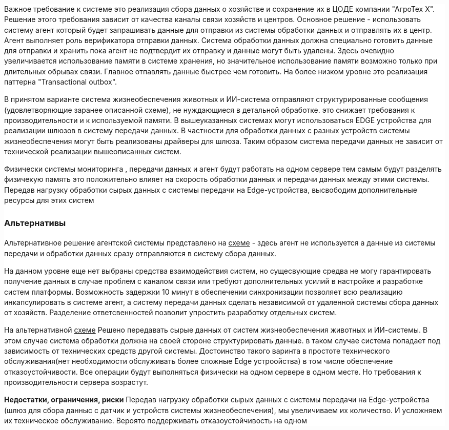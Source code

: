 Важное требование к системе это реализация сбора данных о хозяйстве и сохранение их в ЦОДЕ компании "АгроТех Х". Решение этого требования зависит от качества каналы связи хозяйств и центров. Основное решение - использовать систему агент который будет запрашивать данные для отправки из системы обработки данных и отправлять их в центр. Агент выполняет роль верификатора отправки данных. Система обработки данных должна специально готовить данные для отправки и хранить пока агент не подтвердит их отправку и данные могут быть удалены. Здесь очевидно увеличивается использование памяти в системе хранения, но значительное использование памяти возможно только при длительных обрывах связи. Главное отпавлять данные быстрее чем готовить. На более низком уровне  это реализация паттерна "Transactional outbox".


В принятом варианте система жизнеобеспечения животных и ИИ-система отправляют структурированные сообщения (удовлетворяющие заранее описанной схеме), не нуждающиеся в детальной обработке. это снижает требования к производительности и к используемой памяти. В вышеуказанных системах могут использоваться EDGE устройства для реализации шлюзов в систему передачи данных. В частности для обработки данных с  разных устройств системы жизнеобеспечения могут быть реализованы драйверы для шлюза. Таким образом система передачи данных не зависит от технической реализации вышеописанных систем. 

Физически системы мониторинга , передачи данных  и агент будут работать на одном сервере тем самым будут разделять физичекую память это положительно влияет на скорость обработки данных и передачи данных между этими системы. Передав нагрузку обработки сырых данных с системы передачи на Edge-устройства, высвободим дополнительные ресурсы для этих систем


### <a name="_bjrr7veeh80c"></a>**Альтернативы**
Альтернативное решение агентской системы представлено на [схеме](agrotech_v2_С1.puml) - здесь агент не используется а данные из системы передачи и обработки данных сразу отправляются в систему сбора данных. 

На данном уровне еще нет выбраны средства взаимодействия систем, но сущесвующие средва не могу гарантировать получение данных в случае проблем с каналом связи или требуют дополнительных усилий в настройке и разработке систем платформы.
Возможность задержки 10 минут в обеспечении синхронизации позволяет всю реализацию инкапсулировать в системе агент, а систему передачи данных сделать независимой от удаленной системы сбора данных от хозяйств. Разделение ответсвенностей позволит упростить разработку отдельных систем.

На альтернативной [схеме](agrotech_v2_С1.puml) Решено передавать сырые данных от систем жизнеобеспечения животных и ИИ-системы. В этом случае система обработки должна на своей стороне структурировать данные. в таком случае система попадает под зависимость от технических средств другой системы. Достоинство такого варинта в простоте технического обслуживания(нет необходимости обслуживать более сложные Edge устроойства) в том числе обеспечение отказоустойчивости. Все операции будут выполняться физически на одном сервере в одном месте. Но требования к производительности сервера возрастут.

**Недостатки, ограничения, риски**
Передав нагрузку обработки сырых данных с системы передачи на Edge-устройства (шлюз для сбора данныс с датчик и устройств системы жизнеобеспечения), мы увеличиваем их количество. И усложняем их техническое обслуживание. Вероято поддерживать отказоустойчивость на одном 

